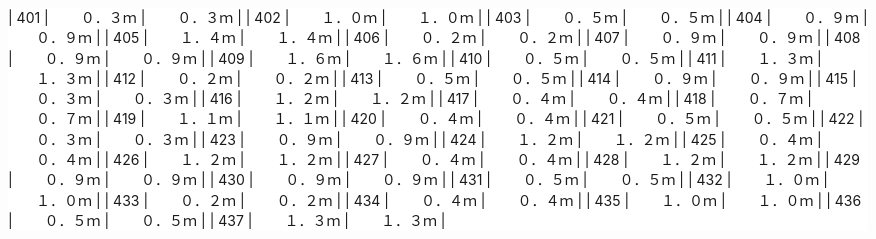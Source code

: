 | 401 | 　　０．３ｍ | 　　０．３ｍ |
| 402 | 　　１．０ｍ | 　　１．０ｍ |
| 403 | 　　０．５ｍ | 　　０．５ｍ |
| 404 | 　　０．９ｍ | 　　０．９ｍ |
| 405 | 　　１．４ｍ | 　　１．４ｍ |
| 406 | 　　０．２ｍ | 　　０．２ｍ |
| 407 | 　　０．９ｍ | 　　０．９ｍ |
| 408 | 　　０．９ｍ | 　　０．９ｍ |
| 409 | 　　１．６ｍ | 　　１．６ｍ |
| 410 | 　　０．５ｍ | 　　０．５ｍ |
| 411 | 　　１．３ｍ | 　　１．３ｍ |
| 412 | 　　０．２ｍ | 　　０．２ｍ |
| 413 | 　　０．５ｍ | 　　０．５ｍ |
| 414 | 　　０．９ｍ | 　　０．９ｍ |
| 415 | 　　０．３ｍ | 　　０．３ｍ |
| 416 | 　　１．２ｍ | 　　１．２ｍ |
| 417 | 　　０．４ｍ | 　　０．４ｍ |
| 418 | 　　０．７ｍ | 　　０．７ｍ |
| 419 | 　　１．１ｍ | 　　１．１ｍ |
| 420 | 　　０．４ｍ | 　　０．４ｍ |
| 421 | 　　０．５ｍ | 　　０．５ｍ |
| 422 | 　　０．３ｍ | 　　０．３ｍ |
| 423 | 　　０．９ｍ | 　　０．９ｍ |
| 424 | 　　１．２ｍ | 　　１．２ｍ |
| 425 | 　　０．４ｍ | 　　０．４ｍ |
| 426 | 　　１．２ｍ | 　　１．２ｍ |
| 427 | 　　０．４ｍ | 　　０．４ｍ |
| 428 | 　　１．２ｍ | 　　１．２ｍ |
| 429 | 　　０．９ｍ | 　　０．９ｍ |
| 430 | 　　０．９ｍ | 　　０．９ｍ |
| 431 | 　　０．５ｍ | 　　０．５ｍ |
| 432 | 　　１．０ｍ | 　　１．０ｍ |
| 433 | 　　０．２ｍ | 　　０．２ｍ |
| 434 | 　　０．４ｍ | 　　０．４ｍ |
| 435 | 　　１．０ｍ | 　　１．０ｍ |
| 436 | 　　０．５ｍ | 　　０．５ｍ |
| 437 | 　　１．３ｍ | 　　１．３ｍ |